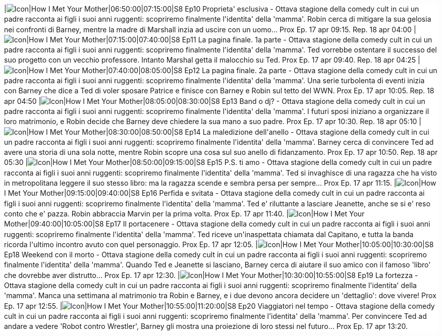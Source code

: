|![Icon](https://guidatv.sky.it/uuid/bbf13f89-d523-4364-b353-4227ad94b6c9/cover?md5ChecksumParam=c298ef9c7e72be785c4300539c126cb4)|How I Met Your Mother|06:50:00|07:15:00|S8 Ep10 Proprieta&#039; esclusiva - Ottava stagione della comedy cult in cui un padre racconta ai figli i suoi anni ruggenti: scopriremo finalmente l&#039;identita&#039; della &#039;mamma&#039;. Robin cerca di mitigare la sua gelosia nei confronti di Barney, mentre la madre di Marshall inzia ad uscire con un uomo... Prox Ep. 17 apr 09:15. Rep. 18 apr 04:00
|![Icon](https://guidatv.sky.it/uuid/0139e67d-6f06-4d3a-a5d0-dd87941832d1/cover?md5ChecksumParam=c298ef9c7e72be785c4300539c126cb4)|How I Met Your Mother|07:15:00|07:40:00|S8 Ep11 La pagina finale. 1a parte - Ottava stagione della comedy cult in cui un padre racconta ai figli i suoi anni ruggenti: scopriremo finalmente l&#039;identita&#039; della &#039;mamma&#039;. Ted vorrebbe ostentare il successo del suo progetto con un vecchio professore. Intanto Marshal getta il malocchio su Ted. Prox Ep. 17 apr 09:40. Rep. 18 apr 04:25
|![Icon](https://guidatv.sky.it/uuid/21d5ab0c-9e29-4310-ac8a-ca7e7d880092/cover?md5ChecksumParam=c298ef9c7e72be785c4300539c126cb4)|How I Met Your Mother|07:40:00|08:05:00|S8 Ep12 La pagina finale. 2a parte - Ottava stagione della comedy cult in cui un padre racconta ai figli i suoi anni ruggenti: scopriremo finalmente l&#039;identita&#039; della &#039;mamma&#039;. Una serie turbolenta di eventi inizia con Barney che dice a Ted di voler sposare Patrice e finisce con Barney e Robin sul tetto del WWN. Prox Ep. 17 apr 10:05. Rep. 18 apr 04:50
|![Icon](https://guidatv.sky.it/uuid/61cee197-44e5-41f3-8324-9fd2ec92ea0d/cover?md5ChecksumParam=c298ef9c7e72be785c4300539c126cb4)|How I Met Your Mother|08:05:00|08:30:00|S8 Ep13 Band o dj? - Ottava stagione della comedy cult in cui un padre racconta ai figli i suoi anni ruggenti: scopriremo finalmente l&#039;identita&#039; della &#039;mamma&#039;. I futuri sposi iniziano a organizzare il loro matrimonio, e Robin decide che Barney deve chiedere la sua mano a suo padre. Prox Ep. 17 apr 10:30. Rep. 18 apr 05:10
|![Icon](https://guidatv.sky.it/uuid/31e43a2b-4c1f-40f5-b4f9-562f17ce341a/cover?md5ChecksumParam=c298ef9c7e72be785c4300539c126cb4)|How I Met Your Mother|08:30:00|08:50:00|S8 Ep14 La maledizione dell&#039;anello - Ottava stagione della comedy cult in cui un padre racconta ai figli i suoi anni ruggenti: scopriremo finalmente l&#039;identita&#039; della &#039;mamma&#039;. Barney cerca di convincere Ted ad avere una storia di una sola notte, mentre Robin scopre una cosa sul suo anello di fidanzamento. Prox Ep. 17 apr 10:50. Rep. 18 apr 05:30
|![Icon](https://guidatv.sky.it/uuid/eeaa3b8a-a7cb-4476-9e11-a39d2303bf04/cover?md5ChecksumParam=c298ef9c7e72be785c4300539c126cb4)|How I Met Your Mother|08:50:00|09:15:00|S8 Ep15 P.S. ti amo - Ottava stagione della comedy cult in cui un padre racconta ai figli i suoi anni ruggenti: scopriremo finalmente l&#039;identita&#039; della &#039;mamma&#039;. Ted si invaghisce di una ragazza che ha visto in metropolitana leggere il suo stesso libro: ma la ragazza scende e sembra persa per sempre... Prox Ep. 17 apr 11:15.
|![Icon](https://guidatv.sky.it/uuid/b9dac272-9f24-4074-ac1a-542199c9cc4c/cover?md5ChecksumParam=c298ef9c7e72be785c4300539c126cb4)|How I Met Your Mother|09:15:00|09:40:00|S8 Ep16 Perfida e svitata - Ottava stagione della comedy cult in cui un padre racconta ai figli i suoi anni ruggenti: scopriremo finalmente l&#039;identita&#039; della &#039;mamma&#039;. Ted e&#039; riluttante a lasciare Jeanette, anche se si e&#039; reso conto che e&#039; pazza. Robin abbraccia Marvin per la prima volta. Prox Ep. 17 apr 11:40.
|![Icon](https://guidatv.sky.it/uuid/eca5b0e0-3468-4dd8-90cc-11aebedeb96a/cover?md5ChecksumParam=c298ef9c7e72be785c4300539c126cb4)|How I Met Your Mother|09:40:00|10:05:00|S8 Ep17 Il portacenere - Ottava stagione della comedy cult in cui un padre racconta ai figli i suoi anni ruggenti: scopriremo finalmente l&#039;identita&#039; della &#039;mamma&#039;. Ted riceve un&#039;inaspettata chiamata dal Capitano, e tutta la banda ricorda l&#039;ultimo incontro avuto con quel personaggio. Prox Ep. 17 apr 12:05.
|![Icon](https://guidatv.sky.it/uuid/31a24461-7316-43ed-9a51-61277f3df7e5/cover?md5ChecksumParam=c298ef9c7e72be785c4300539c126cb4)|How I Met Your Mother|10:05:00|10:30:00|S8 Ep18 Weekend con il morto - Ottava stagione della comedy cult in cui un padre racconta ai figli i suoi anni ruggenti: scopriremo finalmente l&#039;identita&#039; della &#039;mamma&#039;. Quando Ted e Jeanette si lasciano, Barney cerca di aiutare il suo amico con il famoso &#039;libro&#039; che dovrebbe aver distrutto... Prox Ep. 17 apr 12:30.
|![Icon](https://guidatv.sky.it/uuid/d139a9ad-294b-46d7-b308-d494bcaa6115/cover?md5ChecksumParam=c298ef9c7e72be785c4300539c126cb4)|How I Met Your Mother|10:30:00|10:55:00|S8 Ep19 La fortezza - Ottava stagione della comedy cult in cui un padre racconta ai figli i suoi anni ruggenti: scopriremo finalmente l&#039;identita&#039; della &#039;mamma&#039;. Manca una settimana al matrimonio tra Robin e Barney, e i due devono ancora decidere un &#039;dettaglio&#039;: dove vivere! Prox Ep. 17 apr 12:55.
|![Icon](https://guidatv.sky.it/uuid/7e13b661-9648-441e-ba5a-acfcac1bcf58/cover?md5ChecksumParam=c298ef9c7e72be785c4300539c126cb4)|How I Met Your Mother|10:55:00|11:20:00|S8 Ep20 Viaggiatori nel tempo - Ottava stagione della comedy cult in cui un padre racconta ai figli i suoi anni ruggenti: scopriremo finalmente l&#039;identita&#039; della &#039;mamma&#039;. Per convincere Ted ad andare a vedere &#039;Robot contro Wrestler&#039;, Barney gli mostra una proiezione di loro stessi nel futuro... Prox Ep. 17 apr 13:20.